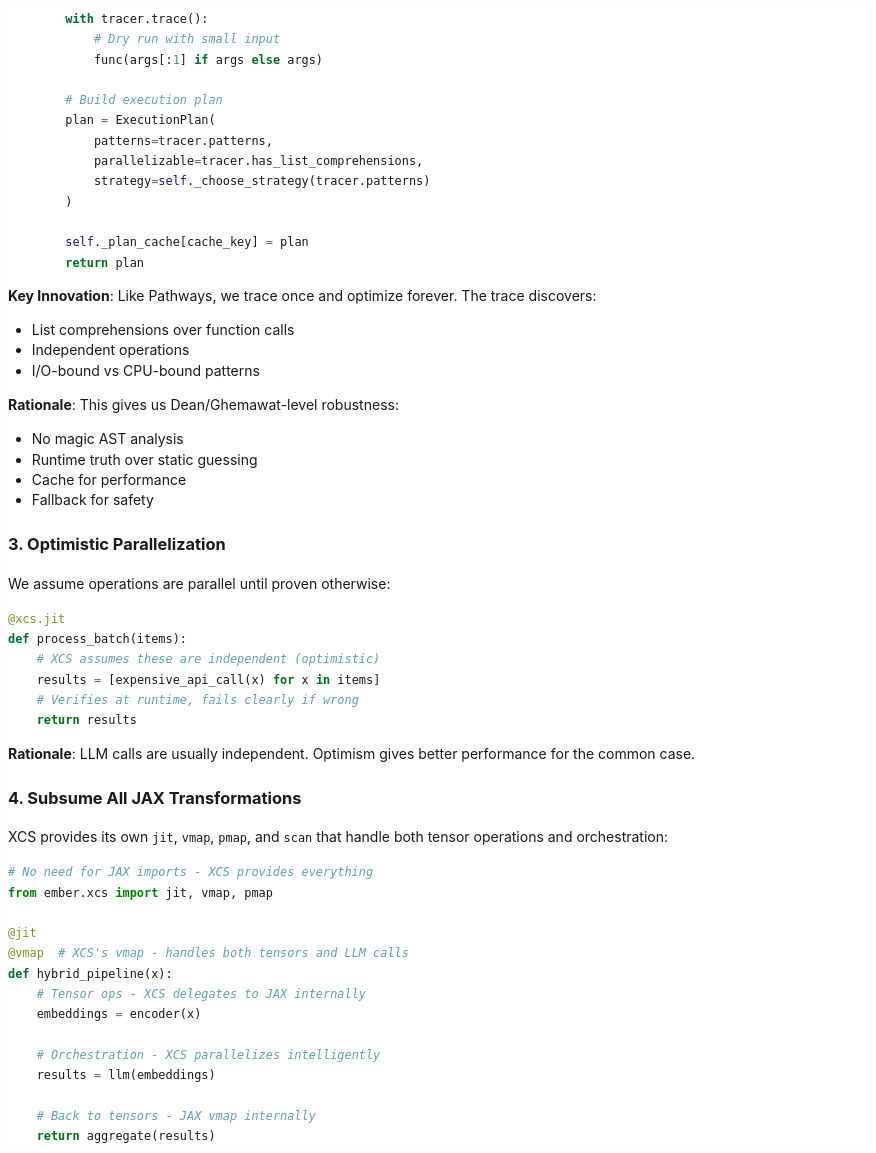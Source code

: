 ```python
        with tracer.trace():
            # Dry run with small input
            func(args[:1] if args else args)
        
        # Build execution plan
        plan = ExecutionPlan(
            patterns=tracer.patterns,
            parallelizable=tracer.has_list_comprehensions,
            strategy=self._choose_strategy(tracer.patterns)
        )
        
        self._plan_cache[cache_key] = plan
        return plan
```

**Key Innovation**: Like Pathways, we trace once and optimize forever. The trace discovers:
- List comprehensions over function calls
- Independent operations
- I/O-bound vs CPU-bound patterns

**Rationale**: This gives us Dean/Ghemawat-level robustness:
- No magic AST analysis
- Runtime truth over static guessing
- Cache for performance
- Fallback for safety

### 3. Optimistic Parallelization

We assume operations are parallel until proven otherwise:

```python
@xcs.jit
def process_batch(items):
    # XCS assumes these are independent (optimistic)
    results = [expensive_api_call(x) for x in items]
    # Verifies at runtime, fails clearly if wrong
    return results
```

**Rationale**: LLM calls are usually independent. Optimism gives better performance for the common case.

### 4. Subsume All JAX Transformations

XCS provides its own `jit`, `vmap`, `pmap`, and `scan` that handle both tensor operations and orchestration:

```python
# No need for JAX imports - XCS provides everything
from ember.xcs import jit, vmap, pmap

@jit  
@vmap  # XCS's vmap - handles both tensors and LLM calls
def hybrid_pipeline(x):
    # Tensor ops - XCS delegates to JAX internally
    embeddings = encoder(x)  
    
    # Orchestration - XCS parallelizes intelligently
    results = llm(embeddings)
    
    # Back to tensors - JAX vmap internally
    return aggregate(results)
```
